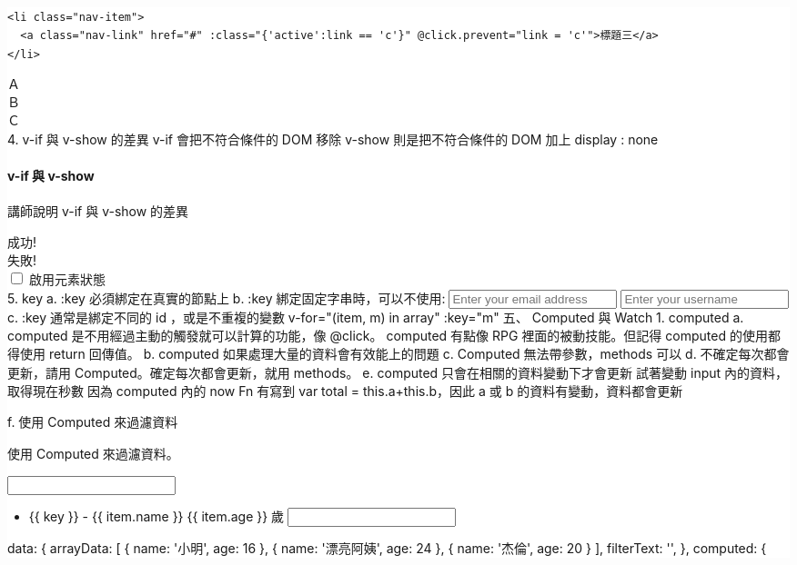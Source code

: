     <li class="nav-item">
      <a class="nav-link" href="#" :class="{'active':link == 'c'}" @click.prevent="link = 'c'">標題三</a>
    </li>
  </ul>
  <div class="content">
    <div v-if = "link == 'a'">Ａ</div>
    <div v-else-if = "link == 'b'">Ｂ</div>
    <div v-else-if = "link == 'c'">Ｃ</div>
  </div>
4. v-if 與 v-show 的差異
v-if 會把不符合條件的 DOM 移除
v-show 則是把不符合條件的 DOM 加上 display : none

<h4>v-if 與 v-show</h4>
  <p>講師說明 v-if 與 v-show 的差異</p>
  <div class="alert alert-success" v-if="isSuccess">成功!</div>
  <div class="alert alert-danger" v-if="!isSuccess">失敗!</div>
  <div class="form-check">
    <input type="checkbox" class="form-check-input" id="isSuccess2" v-model="isSuccess">
    <label class="form-check-label" for="isSuccess2">啟用元素狀態</label>
  </div>
5. key
a. :key 必須綁定在真實的節點上
b. :key 綁定固定字串時，可以不使用:
<input class="form-control" placeholder="Enter your email address"  key="2">
<input class="form-control" placeholder="Enter your username" key="1">
c. :key 通常是綁定不同的 id ，或是不重複的變數
v-for="(item, m) in array" :key="m"
五、 Computed 與 Watch
1. computed
a. computed 是不用經過主動的觸發就可以計算的功能，像 @click。 computed 有點像 RPG 裡面的被動技能。但記得 computed 的使用都得使用 return 回傳值。
b. computed 如果處理大量的資料會有效能上的問題
c. Computed 無法帶參數，methods 可以
d. 不確定每次都會更新，請用 Computed。確定每次都會更新，就用 methods。
e. computed 只會在相關的資料變動下才會更新
試著變動 input 內的資料，取得現在秒數
因為 computed 內的 now Fn 有寫到 var total = this.a+this.b，因此 a 或 b 的資料有變動，資料都會更新

f. 使用 Computed 來過濾資料
<p>使用 Computed 來過濾資料。</p>
  <input type="text" class="form-control" v-model="filterText">
  <ul>
    <li v-for="(item, key) in filterArray" :key="item.age">
      {{ key }} - {{ item.name }} {{ item.age }} 歲 <input type="text">
    </li>
  </ul> 
  data: {
    arrayData: [
      {
        name: '小明',
        age: 16
      },
      {
        name: '漂亮阿姨',
        age: 24
      },
      {
        name: '杰倫',
        age: 20
      }
    ],
    filterText: '',
  },
  computed: {